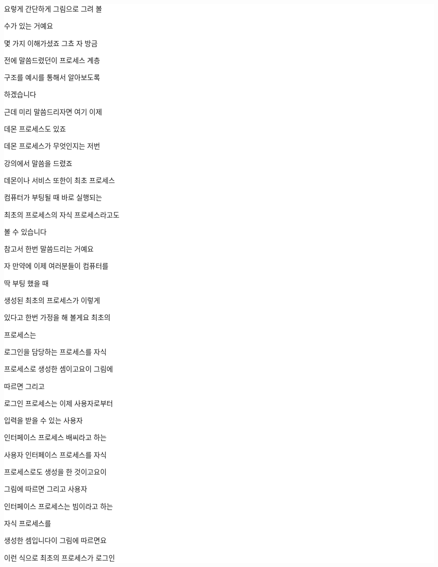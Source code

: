 요렇게 간단하게 그림으로 그려 볼

수가 있는 거예요

몇 가지 이해가셨죠 그쵸 자 방금

전에 말씀드렸던이 프로세스 계층

구조를 예시를 통해서 알아보도록

하겠습니다

근데 미리 말씀드리자면 여기 이제

데몬 프로세스도 있죠

데몬 프로세스가 무엇인지는 저번

강의에서 말씀을 드렸죠

데몬이나 서비스 또한이 최초 프로세스

컴퓨터가 부팅될 때 바로 실행되는

최초의 프로세스의 자식 프로세스라고도

볼 수 있습니다

참고서 한번 말씀드리는 거예요

자 만약에 이제 여러분들이 컴퓨터를

딱 부팅 했을 때

생성된 최초의 프로세스가 이렇게

있다고 한번 가정을 해 볼게요 최초의

프로세스는

로그인을 담당하는 프로세스를 자식

프로세스로 생성한 셈이고요이 그림에

따르면 그리고

로그인 프로세스는 이제 사용자로부터

입력을 받을 수 있는 사용자

인터페이스 프로세스 배씨라고 하는

사용자 인터페이스 프로세스를 자식

프로세스로도 생성을 한 것이고요이

그림에 따르면 그리고 사용자

인터페이스 프로세스는 빔이라고 하는

자식 프로세스를

생성한 셈입니다이 그림에 따르면요

이런 식으로 최초의 프로세스가 로그인
